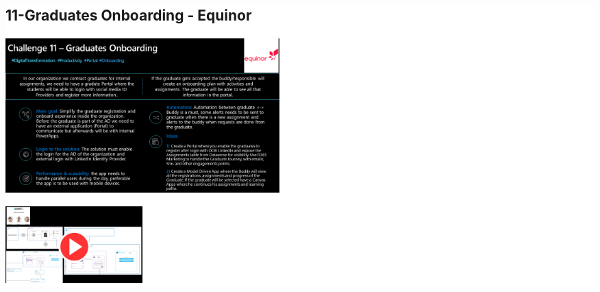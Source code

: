 ## 11-Graduates Onboarding - Equinor

<p float="left">
  <img src="/Challenges/11.PNG" width="400" />  
</p>

<p float="left">
  <a href="https://hackathons.blob.core.windows.net/videos2021/AkerSolutions/Challenge7PriceComparison.mp4" > 
    <img src="/Challenges/HighLights/ChallangesHighlisgts/Slide21.PNG" width="200" />
  </a>
  <a href="https://hackathons.blob.core.windows.net/videos2021/AkerSolutions/Challenge7PriceComparison.mp4" > 